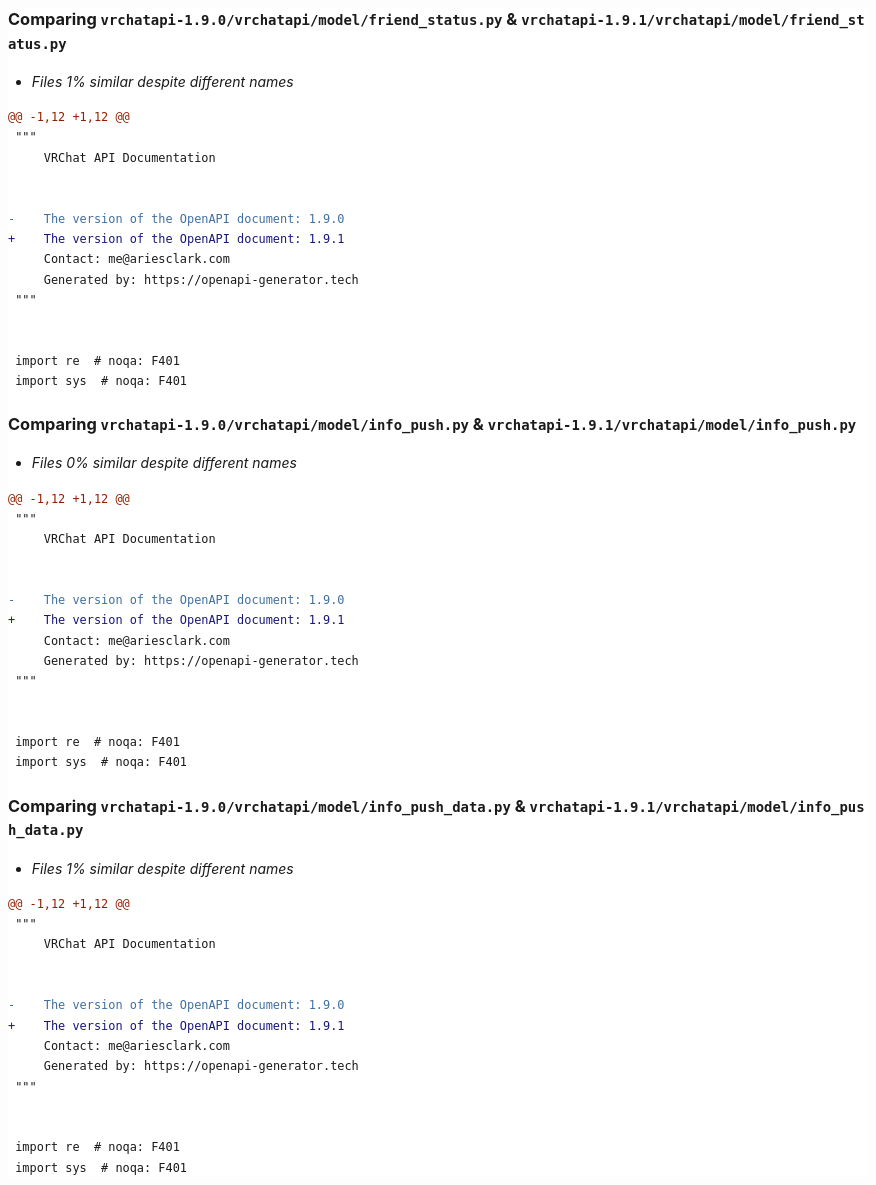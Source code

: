 ```diff
```

### Comparing `vrchatapi-1.9.0/vrchatapi/model/friend_status.py` & `vrchatapi-1.9.1/vrchatapi/model/friend_status.py`

 * *Files 1% similar despite different names*

```diff
@@ -1,12 +1,12 @@
 """
     VRChat API Documentation
 
 
-    The version of the OpenAPI document: 1.9.0
+    The version of the OpenAPI document: 1.9.1
     Contact: me@ariesclark.com
     Generated by: https://openapi-generator.tech
 """
 
 
 import re  # noqa: F401
 import sys  # noqa: F401
```

### Comparing `vrchatapi-1.9.0/vrchatapi/model/info_push.py` & `vrchatapi-1.9.1/vrchatapi/model/info_push.py`

 * *Files 0% similar despite different names*

```diff
@@ -1,12 +1,12 @@
 """
     VRChat API Documentation
 
 
-    The version of the OpenAPI document: 1.9.0
+    The version of the OpenAPI document: 1.9.1
     Contact: me@ariesclark.com
     Generated by: https://openapi-generator.tech
 """
 
 
 import re  # noqa: F401
 import sys  # noqa: F401
```

### Comparing `vrchatapi-1.9.0/vrchatapi/model/info_push_data.py` & `vrchatapi-1.9.1/vrchatapi/model/info_push_data.py`

 * *Files 1% similar despite different names*

```diff
@@ -1,12 +1,12 @@
 """
     VRChat API Documentation
 
 
-    The version of the OpenAPI document: 1.9.0
+    The version of the OpenAPI document: 1.9.1
     Contact: me@ariesclark.com
     Generated by: https://openapi-generator.tech
 """
 
 
 import re  # noqa: F401
 import sys  # noqa: F401
```